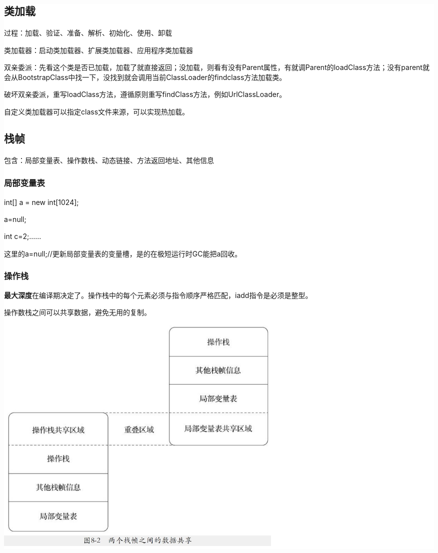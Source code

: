  

## 类加载

过程：加载、验证、准备、解析、初始化、使用、卸载

类加载器：启动类加载器、扩展类加载器、应用程序类加载器

双亲委派：先看这个类是否已加载，加载了就直接返回；没加载，则看有没有Parent属性，有就调Parent的loadClass方法；没有parent就会从BootstrapClass中找一下，没找到就会调用当前ClassLoader的findclass方法加载类。

破坏双亲委派，重写loadClass方法，遵循原则重写findClass方法，例如UrlClassLoader。

自定义类加载器可以指定class文件来源，可以实现热加载。

## 栈帧

包含：局部变量表、操作数栈、动态链接、方法返回地址、其他信息

### 局部变量表

int[] a = new int[1024];

a=null;

int c=2;......

这里的a=null;//更新局部变量表的变量槽，是的在极短运行时GC能把a回收。

### 操作栈

**最大深度**在编译期决定了。操作栈中的每个元素必须与指令顺序严格匹配，iadd指令是必须是整型。

操作数栈之间可以共享数据，避免无用的复制。

![1619256561498](1619256561498.png)
